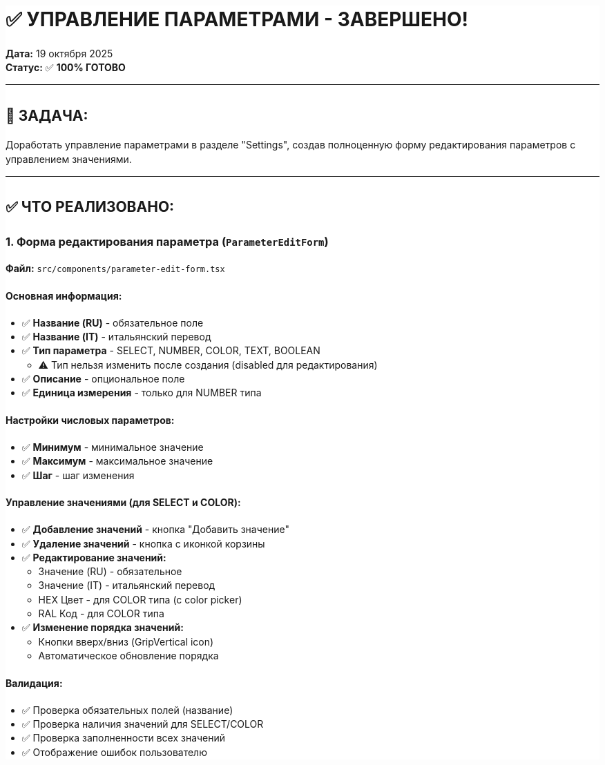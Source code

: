 # ✅ УПРАВЛЕНИЕ ПАРАМЕТРАМИ - ЗАВЕРШЕНО!

**Дата:** 19 октября 2025  
**Статус:** ✅ **100% ГОТОВО**

---

## 🎯 ЗАДАЧА:

Доработать управление параметрами в разделе "Settings", создав полноценную форму редактирования параметров с управлением значениями.

---

## ✅ ЧТО РЕАЛИЗОВАНО:

### **1. Форма редактирования параметра (`ParameterEditForm`)**

**Файл:** `src/components/parameter-edit-form.tsx`

#### **Основная информация:**

- ✅ **Название (RU)** - обязательное поле
- ✅ **Название (IT)** - итальянский перевод
- ✅ **Тип параметра** - SELECT, NUMBER, COLOR, TEXT, BOOLEAN
  - ⚠️ Тип нельзя изменить после создания (disabled для редактирования)
- ✅ **Описание** - опциональное поле
- ✅ **Единица измерения** - только для NUMBER типа

#### **Настройки числовых параметров:**

- ✅ **Минимум** - минимальное значение
- ✅ **Максимум** - максимальное значение
- ✅ **Шаг** - шаг изменения

#### **Управление значениями (для SELECT и COLOR):**

- ✅ **Добавление значений** - кнопка "Добавить значение"
- ✅ **Удаление значений** - кнопка с иконкой корзины
- ✅ **Редактирование значений:**
  - Значение (RU) - обязательное
  - Значение (IT) - итальянский перевод
  - HEX Цвет - для COLOR типа (с color picker)
  - RAL Код - для COLOR типа
- ✅ **Изменение порядка значений:**
  - Кнопки вверх/вниз (GripVertical icon)
  - Автоматическое обновление порядка

#### **Валидация:**

- ✅ Проверка обязательных полей (название)
- ✅ Проверка наличия значений для SELECT/COLOR
- ✅ Проверка заполненности всех значений
- ✅ Отображение ошибок пользователю
